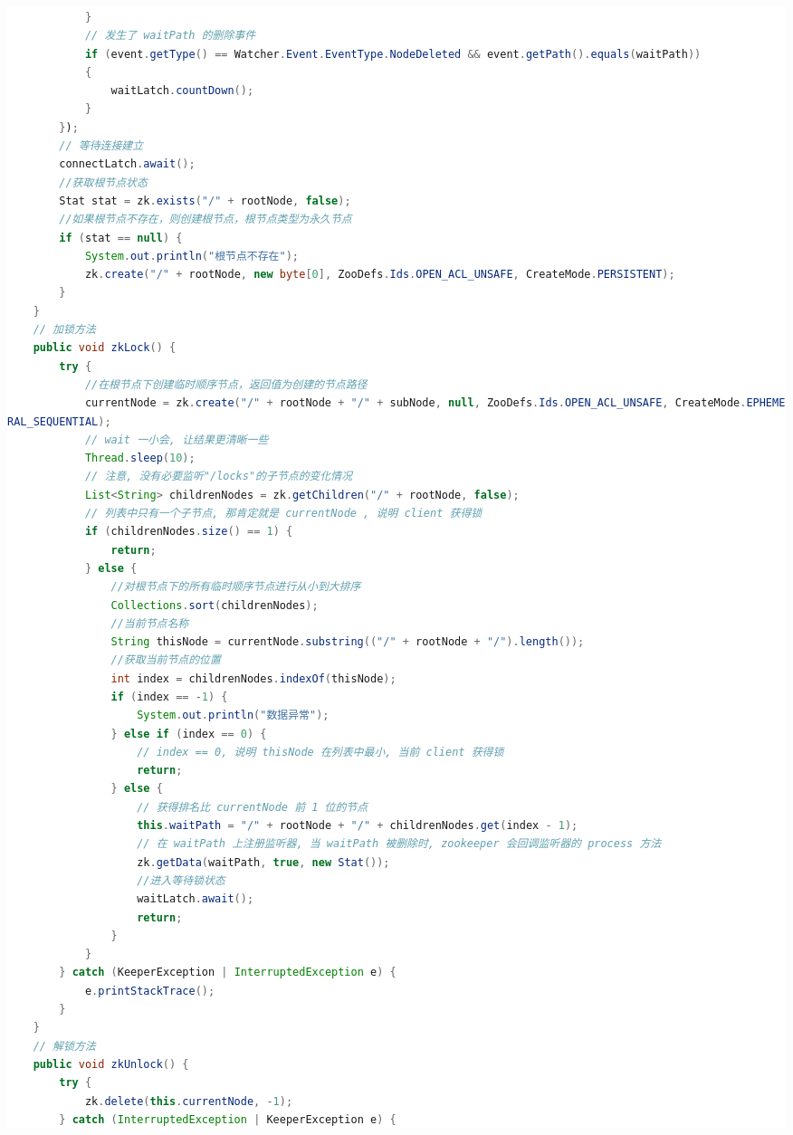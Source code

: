  ```java
              }
              // 发生了 waitPath 的删除事件
              if (event.getType() == Watcher.Event.EventType.NodeDeleted && event.getPath().equals(waitPath))
              {
                  waitLatch.countDown();
              }
          });
          // 等待连接建立
          connectLatch.await();
          //获取根节点状态
          Stat stat = zk.exists("/" + rootNode, false);
          //如果根节点不存在，则创建根节点，根节点类型为永久节点
          if (stat == null) {
              System.out.println("根节点不存在");
              zk.create("/" + rootNode, new byte[0], ZooDefs.Ids.OPEN_ACL_UNSAFE, CreateMode.PERSISTENT);
          }
      }
      // 加锁方法
      public void zkLock() {
          try {
              //在根节点下创建临时顺序节点，返回值为创建的节点路径
              currentNode = zk.create("/" + rootNode + "/" + subNode, null, ZooDefs.Ids.OPEN_ACL_UNSAFE, CreateMode.EPHEMERAL_SEQUENTIAL);
              // wait 一小会, 让结果更清晰一些
              Thread.sleep(10);
              // 注意, 没有必要监听"/locks"的子节点的变化情况
              List<String> childrenNodes = zk.getChildren("/" + rootNode, false);
              // 列表中只有一个子节点, 那肯定就是 currentNode , 说明 client 获得锁
              if (childrenNodes.size() == 1) {
                  return;
              } else {
                  //对根节点下的所有临时顺序节点进行从小到大排序
                  Collections.sort(childrenNodes);
                  //当前节点名称
                  String thisNode = currentNode.substring(("/" + rootNode + "/").length());
                  //获取当前节点的位置
                  int index = childrenNodes.indexOf(thisNode);
                  if (index == -1) {
                      System.out.println("数据异常");
                  } else if (index == 0) {
                      // index == 0, 说明 thisNode 在列表中最小, 当前 client 获得锁
                      return;
                  } else {
                      // 获得排名比 currentNode 前 1 位的节点
                      this.waitPath = "/" + rootNode + "/" + childrenNodes.get(index - 1);
                      // 在 waitPath 上注册监听器, 当 waitPath 被删除时, zookeeper 会回调监听器的 process 方法
                      zk.getData(waitPath, true, new Stat());
                      //进入等待锁状态
                      waitLatch.await();
                      return;
                  }
              }
          } catch (KeeperException | InterruptedException e) {
              e.printStackTrace();
          }
      }
      // 解锁方法
      public void zkUnlock() {
          try {
              zk.delete(this.currentNode, -1);
          } catch (InterruptedException | KeeperException e) {
  ```